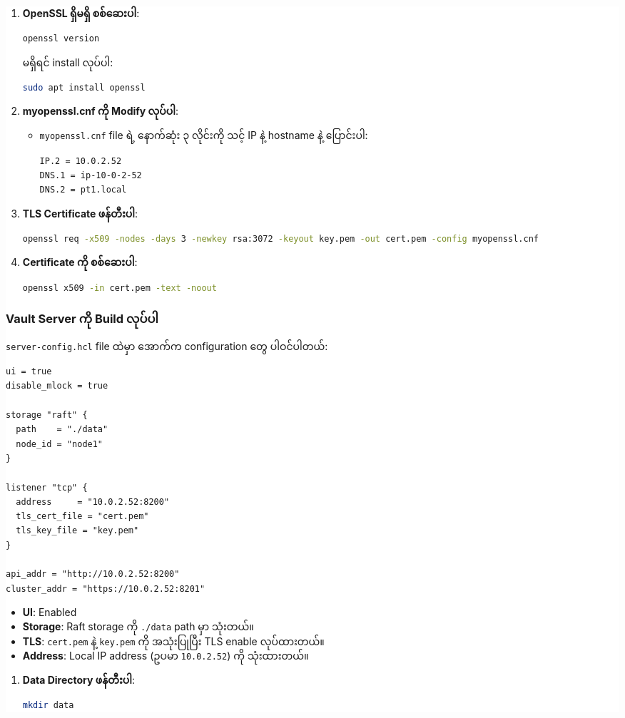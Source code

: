 1. **OpenSSL ရှိမရှိ စစ်ဆေးပါ**:
   ```bash
   openssl version
   ```
   မရှိရင် install လုပ်ပါ:
   ```bash
   sudo apt install openssl
   ```

2. **myopenssl.cnf ကို Modify လုပ်ပါ**:
   - `myopenssl.cnf` file ရဲ့ နောက်ဆုံး ၃ လိုင်းကို သင့် IP နဲ့ hostname နဲ့ ပြောင်းပါ:
     ```
     IP.2 = 10.0.2.52
     DNS.1 = ip-10-0-2-52
     DNS.2 = pt1.local
     ```

3. **TLS Certificate ဖန်တီးပါ**:
   ```bash
   openssl req -x509 -nodes -days 3 -newkey rsa:3072 -keyout key.pem -out cert.pem -config myopenssl.cnf
   ```

4. **Certificate ကို စစ်ဆေးပါ**:
   ```bash
   openssl x509 -in cert.pem -text -noout
   ```

### Vault Server ကို Build လုပ်ပါ
`server-config.hcl` file ထဲမှာ အောက်က configuration တွေ ပါဝင်ပါတယ်:
```hcl
ui = true
disable_mlock = true

storage "raft" {
  path    = "./data"
  node_id = "node1"
}

listener "tcp" {
  address     = "10.0.2.52:8200"
  tls_cert_file = "cert.pem"
  tls_key_file = "key.pem"
}

api_addr = "http://10.0.2.52:8200"
cluster_addr = "https://10.0.2.52:8201"
```
- **UI**: Enabled
- **Storage**: Raft storage ကို `./data` path မှာ သုံးတယ်။
- **TLS**: `cert.pem` နဲ့ `key.pem` ကို အသုံးပြုပြီး TLS enable လုပ်ထားတယ်။
- **Address**: Local IP address (ဥပမာ `10.0.2.52`) ကို သုံးထားတယ်။

1. **Data Directory ဖန်တီးပါ**:
   ```bash
   mkdir data
   ```
